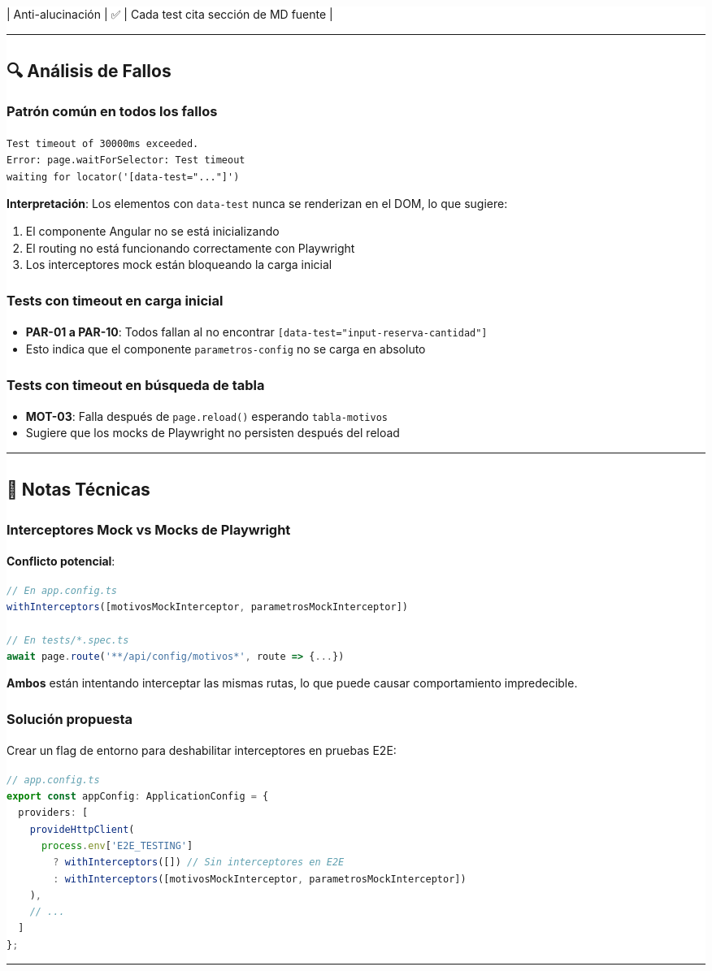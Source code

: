 | Anti-alucinación | ✅ | Cada test cita sección de MD fuente |

---

## 🔍 Análisis de Fallos

### Patrón común en todos los fallos

```
Test timeout of 30000ms exceeded.
Error: page.waitForSelector: Test timeout
waiting for locator('[data-test="..."]')
```

**Interpretación**: Los elementos con `data-test` nunca se renderizan en el DOM, lo que sugiere:

1. El componente Angular no se está inicializando
2. El routing no está funcionando correctamente con Playwright
3. Los interceptores mock están bloqueando la carga inicial

### Tests con timeout en carga inicial

- **PAR-01 a PAR-10**: Todos fallan al no encontrar `[data-test="input-reserva-cantidad"]`
- Esto indica que el componente `parametros-config` no se carga en absoluto

### Tests con timeout en búsqueda de tabla

- **MOT-03**: Falla después de `page.reload()` esperando `tabla-motivos`
- Sugiere que los mocks de Playwright no persisten después del reload

---

## 📝 Notas Técnicas

### Interceptores Mock vs Mocks de Playwright

**Conflicto potencial**:
```typescript
// En app.config.ts
withInterceptors([motivosMockInterceptor, parametrosMockInterceptor])

// En tests/*.spec.ts
await page.route('**/api/config/motivos*', route => {...})
```

**Ambos** están intentando interceptar las mismas rutas, lo que puede causar comportamiento impredecible.

### Solución propuesta

Crear un flag de entorno para deshabilitar interceptores en pruebas E2E:

```typescript
// app.config.ts
export const appConfig: ApplicationConfig = {
  providers: [
    provideHttpClient(
      process.env['E2E_TESTING'] 
        ? withInterceptors([]) // Sin interceptores en E2E
        : withInterceptors([motivosMockInterceptor, parametrosMockInterceptor])
    ),
    // ...
  ]
};
```

---